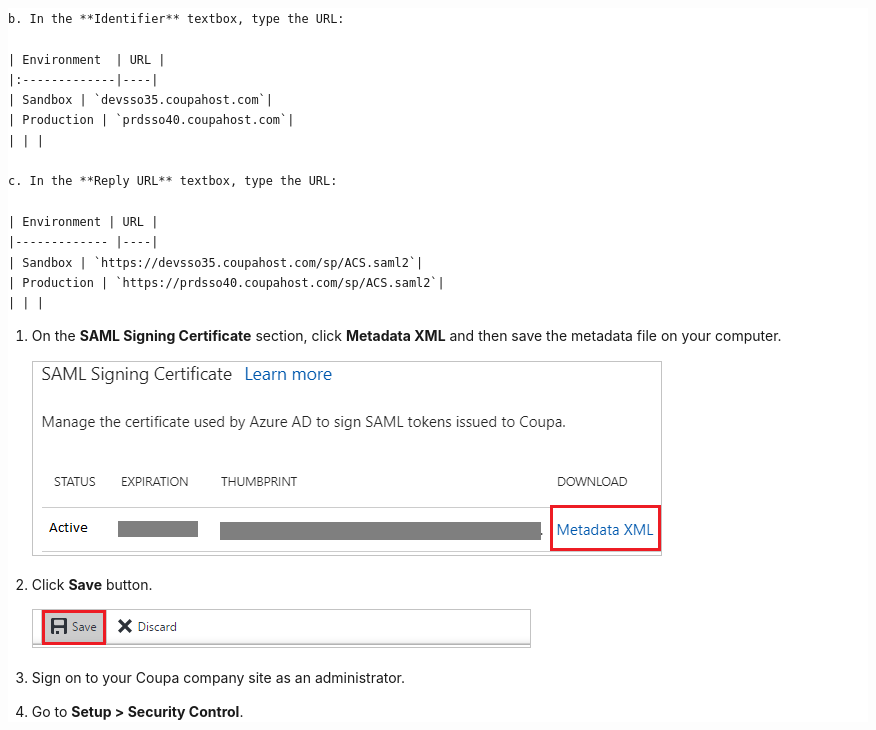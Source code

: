 	b. In the **Identifier** textbox, type the URL:

    | Environment  | URL |
    |:-------------|----|
    | Sandbox | `devsso35.coupahost.com`|
    | Production | `prdsso40.coupahost.com`|
    | | |

    c. In the **Reply URL** textbox, type the URL:

    | Environment | URL |
    |------------- |----|
    | Sandbox | `https://devsso35.coupahost.com/sp/ACS.saml2`|
    | Production | `https://prdsso40.coupahost.com/sp/ACS.saml2`|
    | | |

1. On the **SAML Signing Certificate** section, click **Metadata XML** and then save the metadata file on your computer.

	![The Certificate download link](./media/coupa-tutorial/tutorial_coupa_certificate.png) 

1. Click **Save** button.

	![Configure Single Sign-On Save button](./media/coupa-tutorial/tutorial_general_400.png)

1. Sign on to your Coupa company site as an administrator.

1. Go to **Setup \> Security Control**.
